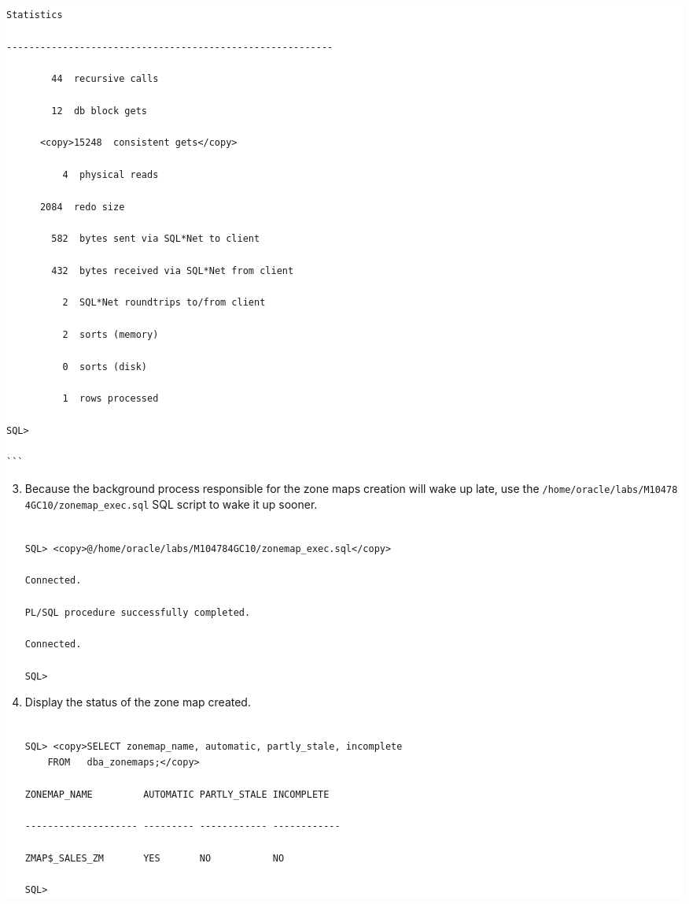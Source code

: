     Statistics

    ----------------------------------------------------------

            44  recursive calls

            12  db block gets

          <copy>15248  consistent gets</copy>

              4  physical reads

          2084  redo size

            582  bytes sent via SQL*Net to client

            432  bytes received via SQL*Net from client

              2  SQL*Net roundtrips to/from client

              2  sorts (memory)

              0  sorts (disk)

              1  rows processed

    SQL>

    ```

3. Because the background process responsible for the zone maps creation will wake up late, use the `/home/oracle/labs/M104784GC10/zonemap_exec.sql` SQL script to wake it up sooner.


    ```

    SQL> <copy>@/home/oracle/labs/M104784GC10/zonemap_exec.sql</copy>

    Connected.

    PL/SQL procedure successfully completed.

    Connected.

    SQL>

    ```

4. Display the status of the zone map created.


    ```

    SQL> <copy>SELECT zonemap_name, automatic, partly_stale, incomplete
        FROM   dba_zonemaps;</copy>

    ZONEMAP_NAME         AUTOMATIC PARTLY_STALE INCOMPLETE

    -------------------- --------- ------------ ------------

    ZMAP$_SALES_ZM       YES       NO           NO

    SQL>

    ```
